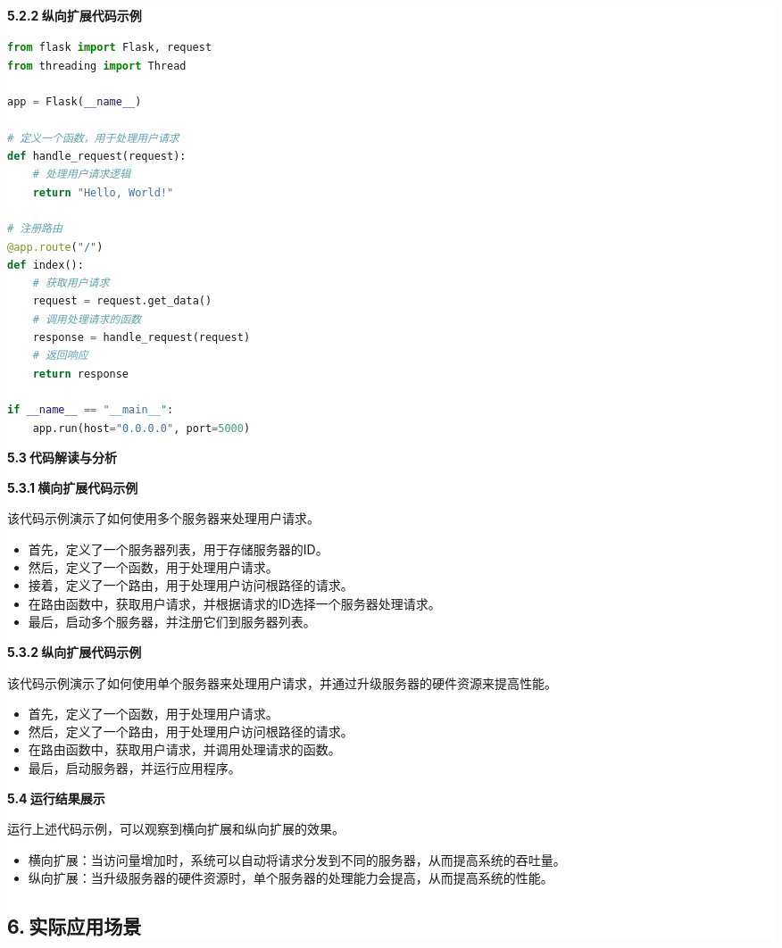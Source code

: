 **5.2.2 纵向扩展代码示例**

```python
from flask import Flask, request
from threading import Thread

app = Flask(__name__)

# 定义一个函数，用于处理用户请求
def handle_request(request):
    # 处理用户请求逻辑
    return "Hello, World!"

# 注册路由
@app.route("/")
def index():
    # 获取用户请求
    request = request.get_data()
    # 调用处理请求的函数
    response = handle_request(request)
    # 返回响应
    return response

if __name__ == "__main__":
    app.run(host="0.0.0.0", port=5000)
```

**5.3 代码解读与分析**

**5.3.1 横向扩展代码示例**

该代码示例演示了如何使用多个服务器来处理用户请求。

* 首先，定义了一个服务器列表，用于存储服务器的ID。
* 然后，定义了一个函数，用于处理用户请求。
* 接着，定义了一个路由，用于处理用户访问根路径的请求。
* 在路由函数中，获取用户请求，并根据请求的ID选择一个服务器处理请求。
* 最后，启动多个服务器，并注册它们到服务器列表。

**5.3.2 纵向扩展代码示例**

该代码示例演示了如何使用单个服务器来处理用户请求，并通过升级服务器的硬件资源来提高性能。

* 首先，定义了一个函数，用于处理用户请求。
* 然后，定义了一个路由，用于处理用户访问根路径的请求。
* 在路由函数中，获取用户请求，并调用处理请求的函数。
* 最后，启动服务器，并运行应用程序。

**5.4 运行结果展示**

运行上述代码示例，可以观察到横向扩展和纵向扩展的效果。

* 横向扩展：当访问量增加时，系统可以自动将请求分发到不同的服务器，从而提高系统的吞吐量。
* 纵向扩展：当升级服务器的硬件资源时，单个服务器的处理能力会提高，从而提高系统的性能。

## 6. 实际应用场景
